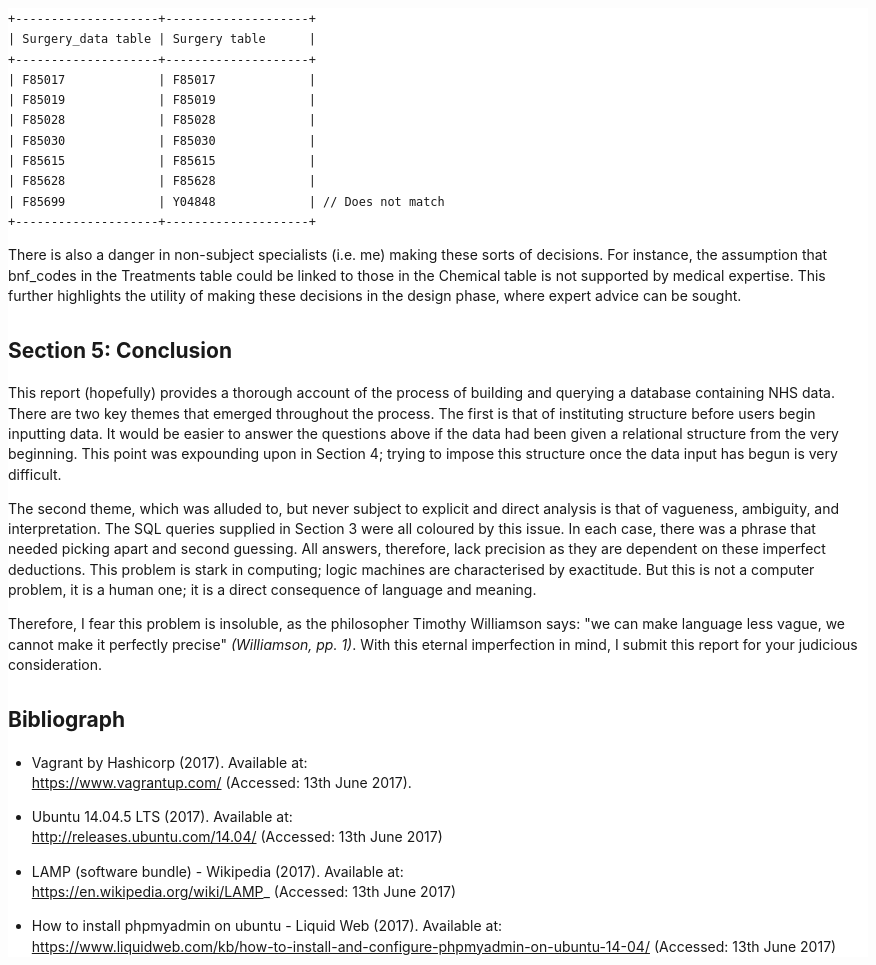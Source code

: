 ```
+--------------------+--------------------+
| Surgery_data table | Surgery table      |
+--------------------+--------------------+
| F85017             | F85017             |
| F85019             | F85019             |
| F85028             | F85028             |
| F85030             | F85030             |
| F85615             | F85615             |
| F85628             | F85628             |
| F85699             | Y04848             | // Does not match
+--------------------+--------------------+
```

There is also a danger in non-subject specialists (i.e. me) making these sorts of decisions. For instance, the assumption that bnf_codes in the Treatments table could be linked to those in the Chemical table is not supported by medical expertise. This further highlights the utility of making these decisions in the design phase, where expert advice can be sought.

<div style="page-break-after: always;"></div>

## Section 5: Conclusion

This report (hopefully) provides a thorough account of the process of building and querying a database containing NHS data. There are two key themes that emerged throughout the process. The first is that of instituting structure before users begin inputting data. It would be easier to answer the questions above if the data had been given a relational structure from the very beginning. This point was expounding upon in Section 4; trying to impose this structure once the data input has begun is very difficult.

The second theme, which was alluded to, but never subject to explicit and direct analysis is that of vagueness, ambiguity, and interpretation. The SQL queries supplied in Section 3 were all coloured by this issue. In each case, there was a phrase that needed picking apart and second guessing. All answers, therefore, lack precision as they are dependent on these imperfect deductions. This problem is stark in computing; logic machines are characterised by exactitude. But this is not a computer problem, it is a human one; it is a direct consequence of language and meaning.

Therefore, I fear this problem is insoluble, as the philosopher Timothy Williamson says: "we can make language less vague, we cannot make it perfectly precise" *(Williamson, pp. 1)*. With this eternal imperfection in mind, I submit this report for your judicious consideration.

<div style="page-break-after: always;"></div>

## Bibliograph

* Vagrant by Hashicorp (2017). Available at:<br />
https://www.vagrantup.com/ (Accessed: 13th June 2017).

* Ubuntu 14.04.5 LTS (2017). Available at:<br />
http://releases.ubuntu.com/14.04/ (Accessed: 13th June 2017)

* LAMP (software bundle) - Wikipedia (2017). Available at:<br />
https://en.wikipedia.org/wiki/LAMP_ (Accessed: 13th June 2017)

* How to install phpmyadmin on ubuntu - Liquid Web (2017). Available at:<br />
https://www.liquidweb.com/kb/how-to-install-and-configure-phpmyadmin-on-ubuntu-14-04/ (Accessed: 13th June 2017)
